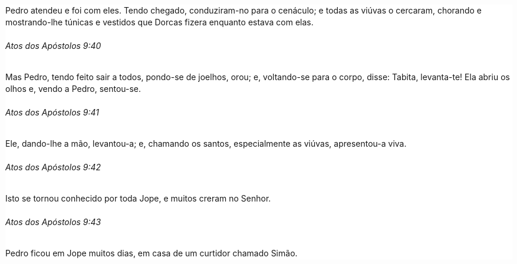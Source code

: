 Pedro atendeu e foi com eles. Tendo chegado, conduziram-no para o cenáculo; e todas as viúvas o cercaram, chorando e mostrando-lhe túnicas e vestidos que Dorcas fizera enquanto estava com elas.

###### Atos dos Apóstolos 9:40

Mas Pedro, tendo feito sair a todos, pondo-se de joelhos, orou; e, voltando-se para o corpo, disse: Tabita, levanta-te! Ela abriu os olhos e, vendo a Pedro, sentou-se.

###### Atos dos Apóstolos 9:41

Ele, dando-lhe a mão, levantou-a; e, chamando os santos, especialmente as viúvas, apresentou-a viva.

###### Atos dos Apóstolos 9:42

Isto se tornou conhecido por toda Jope, e muitos creram no Senhor.

###### Atos dos Apóstolos 9:43

Pedro ficou em Jope muitos dias, em casa de um curtidor chamado Simão.

